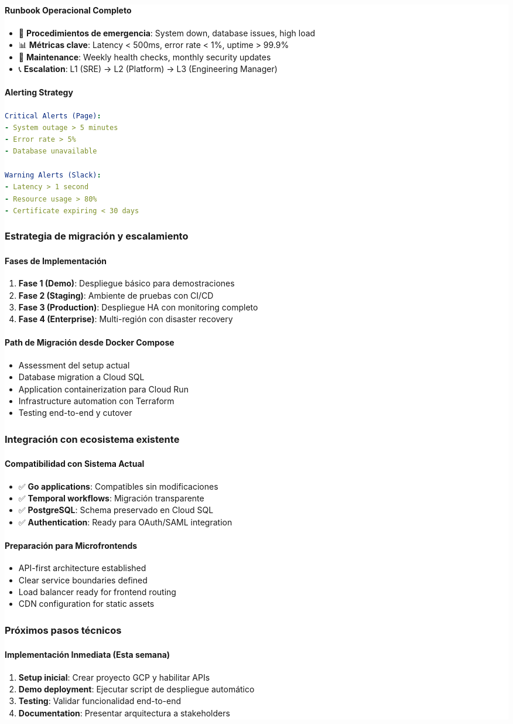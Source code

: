 #### Runbook Operacional Completo
- 🚨 **Procedimientos de emergencia**: System down, database issues, high load
- 📊 **Métricas clave**: Latency < 500ms, error rate < 1%, uptime > 99.9%
- 🔧 **Maintenance**: Weekly health checks, monthly security updates
- 📞 **Escalation**: L1 (SRE) → L2 (Platform) → L3 (Engineering Manager)

#### Alerting Strategy
```yaml
Critical Alerts (Page):
- System outage > 5 minutes
- Error rate > 5%
- Database unavailable

Warning Alerts (Slack):
- Latency > 1 second
- Resource usage > 80%
- Certificate expiring < 30 days
```

### Estrategia de migración y escalamiento

#### Fases de Implementación
1. **Fase 1 (Demo)**: Despliegue básico para demostraciones
2. **Fase 2 (Staging)**: Ambiente de pruebas con CI/CD
3. **Fase 3 (Production)**: Despliegue HA con monitoring completo
4. **Fase 4 (Enterprise)**: Multi-región con disaster recovery

#### Path de Migración desde Docker Compose
- Assessment del setup actual
- Database migration a Cloud SQL
- Application containerization para Cloud Run
- Infrastructure automation con Terraform
- Testing end-to-end y cutover

### Integración con ecosistema existente

#### Compatibilidad con Sistema Actual
- ✅ **Go applications**: Compatibles sin modificaciones
- ✅ **Temporal workflows**: Migración transparente
- ✅ **PostgreSQL**: Schema preservado en Cloud SQL
- ✅ **Authentication**: Ready para OAuth/SAML integration

#### Preparación para Microfrontends
- API-first architecture established
- Clear service boundaries defined
- Load balancer ready for frontend routing
- CDN configuration for static assets

### Próximos pasos técnicos

#### Implementación Inmediata (Esta semana)
1. **Setup inicial**: Crear proyecto GCP y habilitar APIs
2. **Demo deployment**: Ejecutar script de despliegue automático
3. **Testing**: Validar funcionalidad end-to-end
4. **Documentation**: Presentar arquitectura a stakeholders
